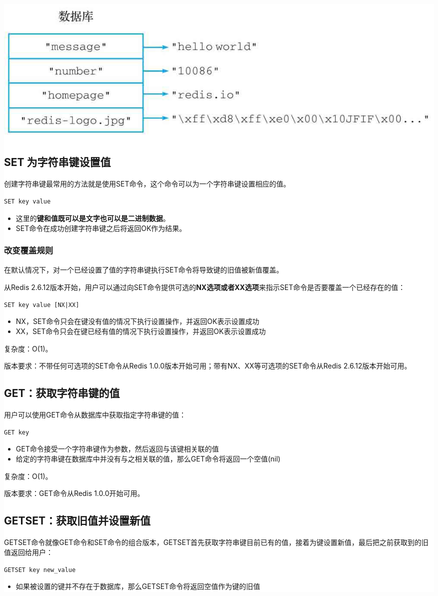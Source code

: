 ![Redis字符串](image/Redis使用手册-Redis字符串.png)

## SET 为字符串键设置值
创建字符串键最常用的方法就是使用SET命令，这个命令可以为一个字符串键设置相应的值。
```
SET key value
```
+ 这里的**键和值既可以是文字也可以是二进制数据**。
+ SET命令在成功创建字符串键之后将返回OK作为结果。

### 改变覆盖规则
在默认情况下，对一个已经设置了值的字符串键执行SET命令将导致键的旧值被新值覆盖。

从Redis 2.6.12版本开始，用户可以通过向SET命令提供可选的**NX选项或者XX选项**来指示SET命令是否要覆盖一个已经存在的值：
```
SET key value [NX|XX]
```
+ NX，SET命令只会在键没有值的情况下执行设置操作，并返回OK表示设置成功
+ XX，SET命令只会在键已经有值的情况下执行设置操作，并返回OK表示设置成功

复杂度：O(1)。

版本要求：不带任何可选项的SET命令从Redis 1.0.0版本开始可用；带有NX、XX等可选项的SET命令从Redis 2.6.12版本开始可用。

## GET：获取字符串键的值
用户可以使用GET命令从数据库中获取指定字符串键的值：
```
GET key
```
+ GET命令接受一个字符串键作为参数，然后返回与该键相关联的值
+ 给定的字符串键在数据库中并没有与之相关联的值，那么GET命令将返回一个空值(nil)

复杂度：O(1)。

版本要求：GET命令从Redis 1.0.0开始可用。

## GETSET：获取旧值并设置新值
GETSET命令就像GET命令和SET命令的组合版本，GETSET首先获取字符串键目前已有的值，接着为键设置新值，最后把之前获取到的旧值返回给用户：
```
GETSET key new_value
```
+ 如果被设置的键并不存在于数据库，那么GETSET命令将返回空值作为键的旧值
